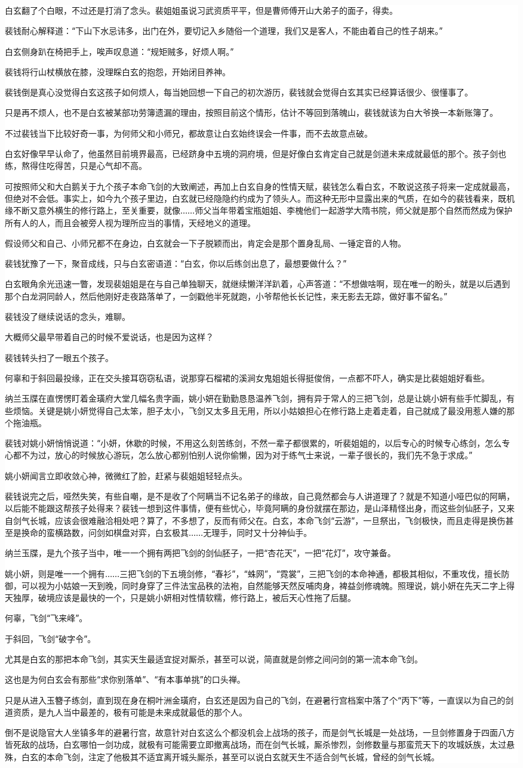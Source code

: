    白玄翻了个白眼，不过还是打消了念头。裴姐姐虽说习武资质平平，但是曹师傅开山大弟子的面子，得卖。

   裴钱耐心解释道：“下山下水忌讳多，出门在外，要切记入乡随俗一个道理，我们又是客人，不能由着自己的性子胡来。”

   白玄侧身趴在椅把手上，唉声叹息道：“规矩贼多，好烦人啊。”

   裴钱将行山杖横放在膝，没理睬白玄的抱怨，开始闭目养神。

   裴钱倒是真心没觉得白玄这孩子如何烦人，每当她回想一下自己的初次游历，裴钱就会觉得白玄其实已经算话很少、很懂事了。

   只是再不烦人，也不是白玄被某部功劳簿遗漏的理由，按照目前这个情形，估计不等回到落魄山，裴钱就该为白大爷换一本新账簿了。

   不过裴钱当下比较好奇一事，为何师父和小师兄，都故意让白玄始终误会一件事，而不去故意点破。

   白玄好像早早认命了，他虽然目前境界最高，已经跻身中五境的洞府境，但是好像白玄肯定自己就是剑道未来成就最低的那个。孩子剑也练，熬得住吃得苦，只是心气却不高。

   可按照师父和大白鹅关于九个孩子本命飞剑的大致阐述，再加上白玄自身的性情天赋，裴钱怎么看白玄，不敢说这孩子将来一定成就最高，但绝对不会低。事实上，如今九个孩子里边，白玄就已经隐隐约约成为了领头人。而这种无形中显露出来的气质，在如今的裴钱看来，既机缘不断又意外横生的修行路上，至关重要，就像……师父当年带着宝瓶姐姐、李槐他们一起游学大隋书院，师父就是那个自然而然成为保护所有人的人，而且会被旁人视为理所应当的事情，天经地义的道理。

   假设师父和自己、小师兄都不在身边，白玄就会一下子脱颖而出，肯定会是那个置身乱局、一锤定音的人物。

   裴钱犹豫了一下，聚音成线，只与白玄密语道：“白玄，你以后练剑出息了，最想要做什么？”

   白玄眼角余光迅速一瞥，发现裴姐姐是在与自己单独聊天，就继续懒洋洋趴着，心声答道：“不想做啥啊，现在唯一的盼头，就是以后遇到那个白龙洞同龄人，然后他刚好走夜路落单了，一剑戳他半死就跑，小爷帮他长长记性，来无影去无踪，做好事不留名。”

   裴钱没了继续说话的念头，难聊。

   大概师父最早带着自己的时候不爱说话，也是因为这样？

   裴钱转头扫了一眼五个孩子。

   何辜和于斜回最投缘，正在交头接耳窃窃私语，说那穿石榴裙的溪涧女鬼姐姐长得挺俊俏，一点都不吓人，确实是比裴姐姐好看些。

   纳兰玉牒在直愣愣盯着金璜府大堂几幅名贵字画，姚小妍在勤勤恳恳温养飞剑，拥有异于常人的三把飞剑，总是让姚小妍有些手忙脚乱，有些烦恼。关键是姚小妍觉得自己太笨，胆子太小，飞剑又太多且无用，所以小姑娘担心在修行路上走着走着，自己就成了最没用惹人嫌的那个拖油瓶。

   裴钱对姚小妍悄悄说道：“小妍，休歇的时候，不用这么刻苦练剑，不然一辈子都很累的，听裴姐姐的，以后专心的时候专心练剑，怎么专心都不为过，放心的时候放心游玩，怎么放心都别怕别人说你偷懒，因为对于练气士来说，一辈子很长的，我们先不急于求成。”

   姚小妍闻言立即收敛心神，微微红了脸，赶紧与裴姐姐轻轻点头。

   裴钱说完之后，哑然失笑，有些自嘲，是不是收了个阿瞒当不记名弟子的缘故，自己竟然都会与人讲道理了？就是不知道小哑巴似的阿瞒，以后能不能跟这帮孩子处得来？裴钱一想到这件事情，便有些忧心，毕竟阿瞒的身份就摆在那边，是山泽精怪出身，而这些剑仙胚子，又来自剑气长城，应该会很难融洽相处吧？算了，不多想了，反而有师父在。白玄，本命飞剑“云游”，一旦祭出，飞剑极快，而且走得是换伤甚至是换命的蛮横路数，问剑如棋盘对弈，白玄极其……无理手，同时又十分神仙手。

   纳兰玉牒，是九个孩子当中，唯一一个拥有两把飞剑的剑仙胚子，一把“杏花天”，一把“花灯”，攻守兼备。

   姚小妍，则是唯一一个拥有……三把飞剑的下五境剑修，“春衫”，“蛛网”，“霓裳”，三把飞剑的本命神通，都极其相似，不重攻伐，擅长防御，可以视为小姑娘一天到晚，同时身穿了三件法宝品秩的法袍，自然能够天然反哺肉身，裨益剑修魂魄。照理说，姚小妍在先天二字上得天独厚，破境应该是最快的一个，只是姚小妍相对性情软糯，修行路上，被后天心性拖了后腿。

   何辜，飞剑“飞来峰”。

   于斜回，飞剑“破字令”。

   尤其是白玄的那把本命飞剑，其实天生最适宜捉对厮杀，甚至可以说，简直就是剑修之间问剑的第一流本命飞剑。

   这也是为何白玄会有那些“求你别落单”、“有本事单挑”的口头禅。

   只是从进入玉簪子练剑，直到现在身在桐叶洲金璜府，白玄还是因为自己的飞剑，在避暑行宫档案中落了个“丙下”等，一直误以为自己的剑道资质，是九人当中最差的，极有可能是未来成就最低的那个人。

   倒不是说隐官大人坐镇多年的避暑行宫，故意针对白玄这么个都没机会上战场的孩子，而是剑气长城是一处战场，一旦剑修置身于四面八方皆死敌的战场，白玄哪怕一剑功成，就极有可能需要立即撤离战场，而在剑气长城，厮杀惨烈，剑修数量与那蛮荒天下的攻城妖族，太过悬殊，白玄的本命飞剑，注定了他极其不适宜离开城头厮杀，甚至可以说白玄就天生不适合剑气长城，曾经的剑气长城。
